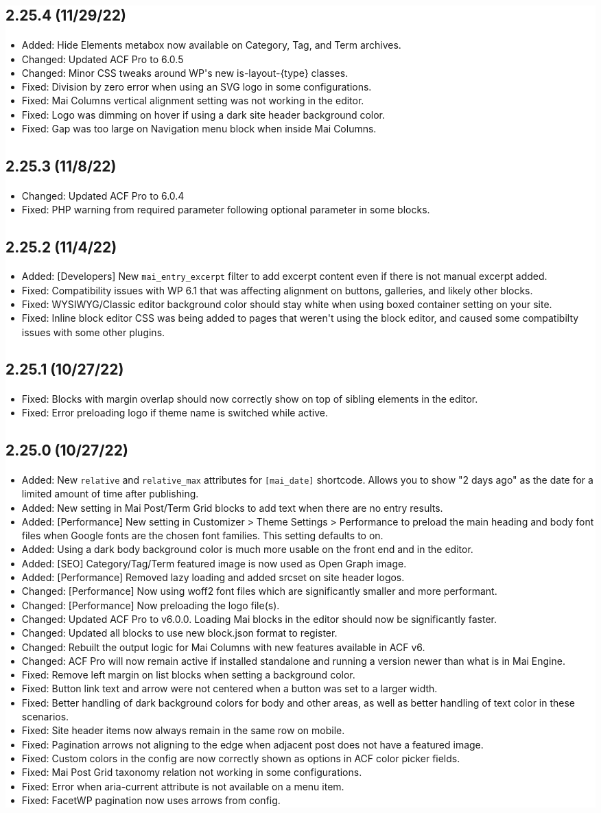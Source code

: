 ## 2.25.4 (11/29/22)
* Added: Hide Elements metabox now available on Category, Tag, and Term archives.
* Changed: Updated ACF Pro to 6.0.5
* Changed: Minor CSS tweaks around WP's new is-layout-{type} classes.
* Fixed: Division by zero error when using an SVG logo in some configurations.
* Fixed: Mai Columns vertical alignment setting was not working in the editor.
* Fixed: Logo was dimming on hover if using a dark site header background color.
* Fixed: Gap was too large on Navigation menu block when inside Mai Columns.

## 2.25.3 (11/8/22)
* Changed: Updated ACF Pro to 6.0.4
* Fixed: PHP warning from required parameter following optional parameter in some blocks.

## 2.25.2 (11/4/22)
* Added: [Developers] New `mai_entry_excerpt` filter to add excerpt content even if there is not manual excerpt added.
* Fixed: Compatibility issues with WP 6.1 that was affecting alignment on buttons, galleries, and likely other blocks.
* Fixed: WYSIWYG/Classic editor background color should stay white when using boxed container setting on your site.
* Fixed: Inline block editor CSS was being added to pages that weren't using the block editor, and caused some compatibilty issues with some other plugins.

## 2.25.1 (10/27/22)
* Fixed: Blocks with margin overlap should now correctly show on top of sibling elements in the editor.
* Fixed: Error preloading logo if theme name is switched while active.

## 2.25.0 (10/27/22)
* Added: New `relative` and `relative_max` attributes for `[mai_date]` shortcode. Allows you to show "2 days ago" as the date for a limited amount of time after publishing.
* Added: New setting in Mai Post/Term Grid blocks to add text when there are no entry results.
* Added: [Performance] New setting in Customizer > Theme Settings > Performance to preload the main heading and body font files when Google fonts are the chosen font families. This setting defaults to on.
* Added: Using a dark body background color is much more usable on the front end and in the editor.
* Added: [SEO] Category/Tag/Term featured image is now used as Open Graph image.
* Added: [Performance] Removed lazy loading and added srcset on site header logos.
* Changed: [Performance] Now using woff2 font files which are significantly smaller and more performant.
* Changed: [Performance] Now preloading the logo file(s).
* Changed: Updated ACF Pro to v6.0.0. Loading Mai blocks in the editor should now be significantly faster.
* Changed: Updated all blocks to use new block.json format to register.
* Changed: Rebuilt the output logic for Mai Columns with new features available in ACF v6.
* Changed: ACF Pro will now remain active if installed standalone and running a version newer than what is in Mai Engine.
* Fixed: Remove left margin on list blocks when setting a background color.
* Fixed: Button link text and arrow were not centered when a button was set to a larger width.
* Fixed: Better handling of dark background colors for body and other areas, as well as better handling of text color in these scenarios.
* Fixed: Site header items now always remain in the same row on mobile.
* Fixed: Pagination arrows not aligning to the edge when adjacent post does not have a featured image.
* Fixed: Custom colors in the config are now correctly shown as options in ACF color picker fields.
* Fixed: Mai Post Grid taxonomy relation not working in some configurations.
* Fixed: Error when aria-current attribute is not available on a menu item.
* Fixed: FacetWP pagination now uses arrows from config.
